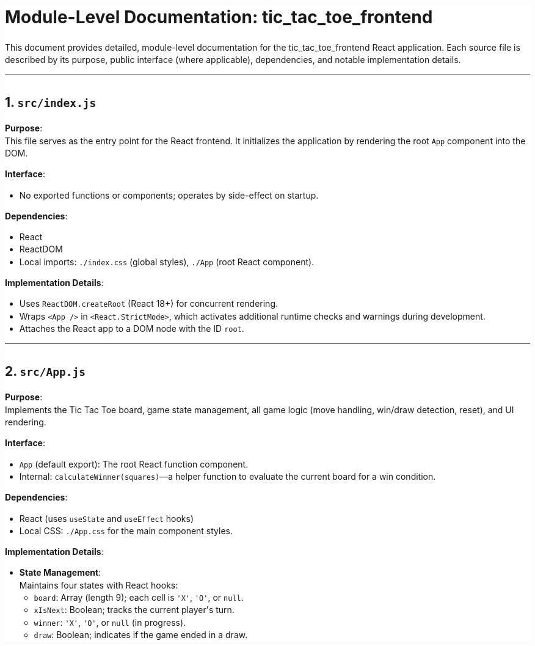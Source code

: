 # Module-Level Documentation: tic_tac_toe_frontend

This document provides detailed, module-level documentation for the tic_tac_toe_frontend React application. Each source file is described by its purpose, public interface (where applicable), dependencies, and notable implementation details.

---

## 1. `src/index.js`

**Purpose**:  
This file serves as the entry point for the React frontend. It initializes the application by rendering the root `App` component into the DOM.

**Interface**:  
- No exported functions or components; operates by side-effect on startup.

**Dependencies**:
- React
- ReactDOM
- Local imports: `./index.css` (global styles), `./App` (root React component).

**Implementation Details**:
- Uses `ReactDOM.createRoot` (React 18+) for concurrent rendering.
- Wraps `<App />` in `<React.StrictMode>`, which activates additional runtime checks and warnings during development.
- Attaches the React app to a DOM node with the ID `root`.

---

## 2. `src/App.js`

**Purpose**:  
Implements the Tic Tac Toe board, game state management, all game logic (move handling, win/draw detection, reset), and UI rendering.

**Interface**:
- `App` (default export): The root React function component.
- Internal: `calculateWinner(squares)`—a helper function to evaluate the current board for a win condition.

**Dependencies**:
- React (uses `useState` and `useEffect` hooks)
- Local CSS: `./App.css` for the main component styles.

**Implementation Details**:
- **State Management**:  
  Maintains four states with React hooks:  
  - `board`: Array (length 9); each cell is `'X'`, `'O'`, or `null`.
  - `xIsNext`: Boolean; tracks the current player's turn.
  - `winner`: `'X'`, `'O'`, or `null` (in progress).
  - `draw`: Boolean; indicates if the game ended in a draw.
